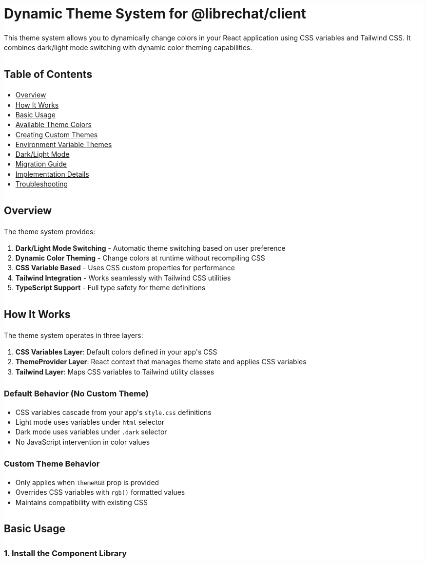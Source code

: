 # Dynamic Theme System for @librechat/client

This theme system allows you to dynamically change colors in your React application using CSS variables and Tailwind CSS. It combines dark/light mode switching with dynamic color theming capabilities.

## Table of Contents
- [Overview](#overview)
- [How It Works](#how-it-works)
- [Basic Usage](#basic-usage)
- [Available Theme Colors](#available-theme-colors)
- [Creating Custom Themes](#creating-custom-themes)
- [Environment Variable Themes](#environment-variable-themes)
- [Dark/Light Mode](#darklight-mode)
- [Migration Guide](#migration-guide)
- [Implementation Details](#implementation-details)
- [Troubleshooting](#troubleshooting)

## Overview

The theme system provides:
1. **Dark/Light Mode Switching** - Automatic theme switching based on user preference
2. **Dynamic Color Theming** - Change colors at runtime without recompiling CSS
3. **CSS Variable Based** - Uses CSS custom properties for performance
4. **Tailwind Integration** - Works seamlessly with Tailwind CSS utilities
5. **TypeScript Support** - Full type safety for theme definitions

## How It Works

The theme system operates in three layers:

1. **CSS Variables Layer**: Default colors defined in your app's CSS
2. **ThemeProvider Layer**: React context that manages theme state and applies CSS variables
3. **Tailwind Layer**: Maps CSS variables to Tailwind utility classes

### Default Behavior (No Custom Theme)
- CSS variables cascade from your app's `style.css` definitions
- Light mode uses variables under `html` selector
- Dark mode uses variables under `.dark` selector
- No JavaScript intervention in color values

### Custom Theme Behavior
- Only applies when `themeRGB` prop is provided
- Overrides CSS variables with `rgb()` formatted values
- Maintains compatibility with existing CSS

## Basic Usage

### 1. Install the Component Library
